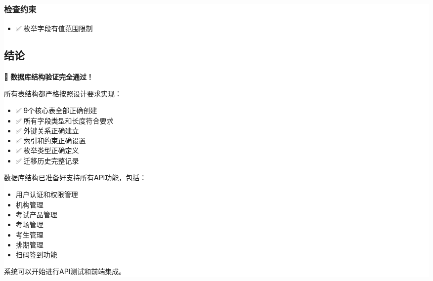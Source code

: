 ### 检查约束
- ✅ 枚举字段有值范围限制

## 结论

🎉 **数据库结构验证完全通过！**

所有表结构都严格按照设计要求实现：
- ✅ 9个核心表全部正确创建
- ✅ 所有字段类型和长度符合要求
- ✅ 外键关系正确建立
- ✅ 索引和约束正确设置
- ✅ 枚举类型正确定义
- ✅ 迁移历史完整记录

数据库结构已准备好支持所有API功能，包括：
- 用户认证和权限管理
- 机构管理
- 考试产品管理
- 考场管理
- 考生管理
- 排期管理
- 扫码签到功能

系统可以开始进行API测试和前端集成。 